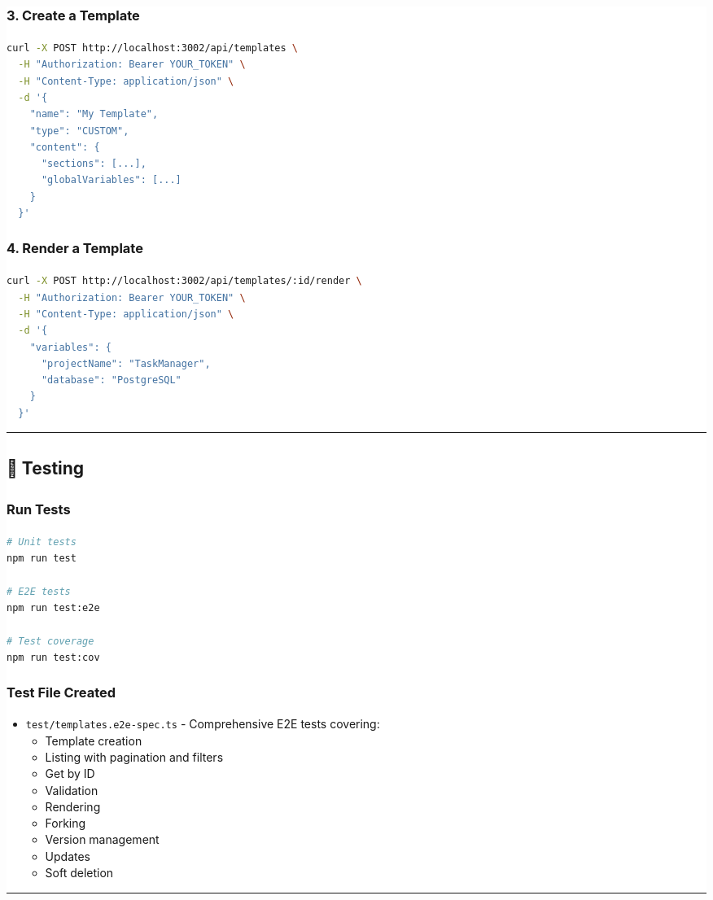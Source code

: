 ### 3. Create a Template
```bash
curl -X POST http://localhost:3002/api/templates \
  -H "Authorization: Bearer YOUR_TOKEN" \
  -H "Content-Type: application/json" \
  -d '{
    "name": "My Template",
    "type": "CUSTOM",
    "content": {
      "sections": [...],
      "globalVariables": [...]
    }
  }'
```

### 4. Render a Template
```bash
curl -X POST http://localhost:3002/api/templates/:id/render \
  -H "Authorization: Bearer YOUR_TOKEN" \
  -H "Content-Type: application/json" \
  -d '{
    "variables": {
      "projectName": "TaskManager",
      "database": "PostgreSQL"
    }
  }'
```

---

## 🧪 Testing

### Run Tests
```bash
# Unit tests
npm run test

# E2E tests
npm run test:e2e

# Test coverage
npm run test:cov
```

### Test File Created
- `test/templates.e2e-spec.ts` - Comprehensive E2E tests covering:
  - Template creation
  - Listing with pagination and filters
  - Get by ID
  - Validation
  - Rendering
  - Forking
  - Version management
  - Updates
  - Soft deletion

---